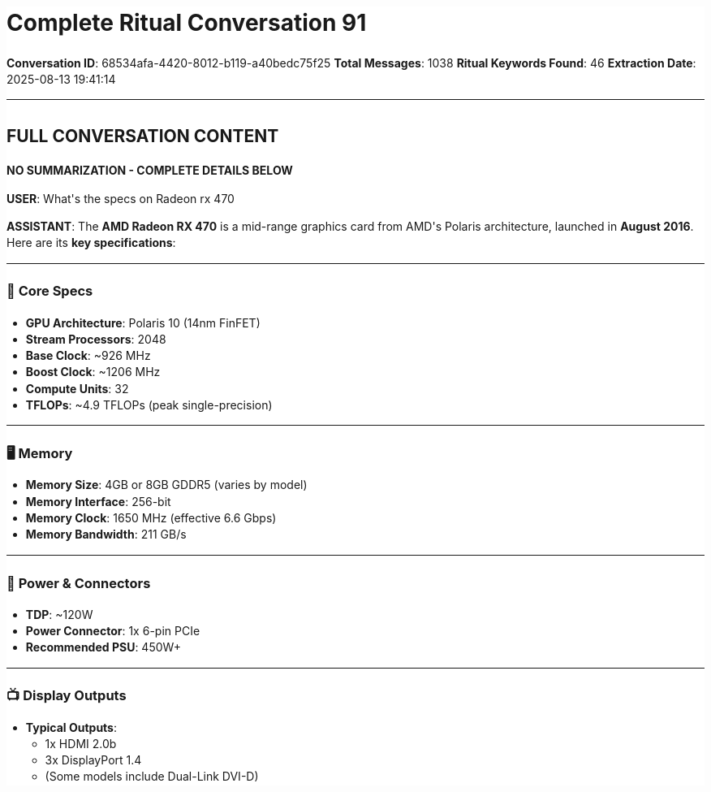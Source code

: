 # Complete Ritual Conversation 91

**Conversation ID**: 68534afa-4420-8012-b119-a40bedc75f25
**Total Messages**: 1038
**Ritual Keywords Found**: 46
**Extraction Date**: 2025-08-13 19:41:14

---

## FULL CONVERSATION CONTENT

**NO SUMMARIZATION - COMPLETE DETAILS BELOW**

**USER**: What's the specs on Radeon rx 470

**ASSISTANT**: The **AMD Radeon RX 470** is a mid-range graphics card from AMD's Polaris architecture, launched in **August 2016**. Here are its **key specifications**:

---

### 🧠 **Core Specs**
- **GPU Architecture**: Polaris 10 (14nm FinFET)
- **Stream Processors**: 2048
- **Base Clock**: ~926 MHz
- **Boost Clock**: ~1206 MHz
- **Compute Units**: 32
- **TFLOPs**: ~4.9 TFLOPs (peak single-precision)

---

### 🖥️ **Memory**
- **Memory Size**: 4GB or 8GB GDDR5 (varies by model)
- **Memory Interface**: 256-bit
- **Memory Clock**: 1650 MHz (effective 6.6 Gbps)
- **Memory Bandwidth**: 211 GB/s

---

### 🔌 **Power & Connectors**
- **TDP**: ~120W
- **Power Connector**: 1x 6-pin PCIe
- **Recommended PSU**: 450W+

---

### 📺 **Display Outputs**
- **Typical Outputs**: 
  - 1x HDMI 2.0b
  - 3x DisplayPort 1.4
  - (Some models include Dual-Link DVI-D)
